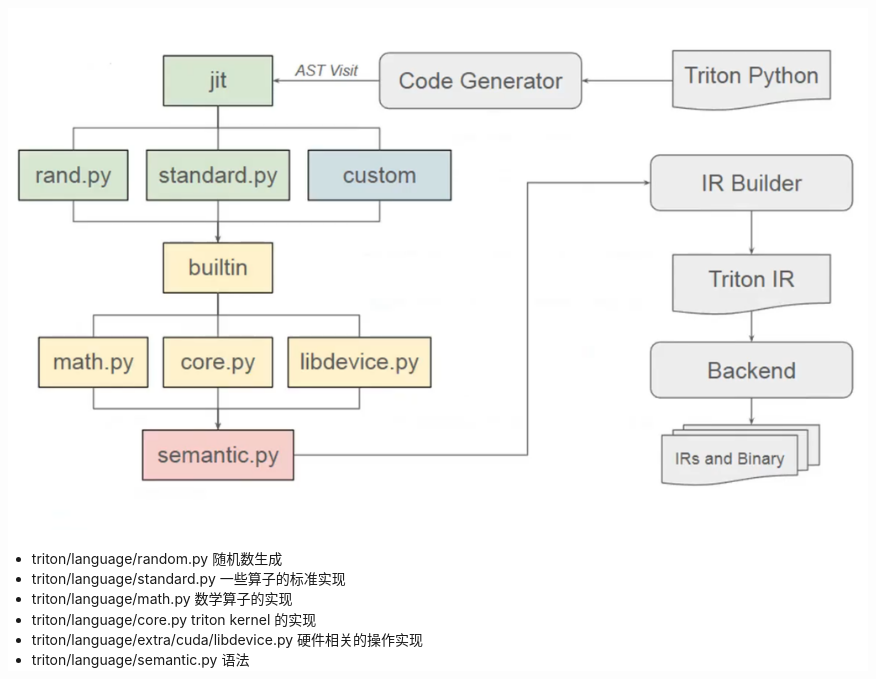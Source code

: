 ![Alt text](../blog_images/github_drawing_board_for_gitpages_blog/triton_8.png)

* triton/language/random.py
    随机数生成
* triton/language/standard.py
    一些算子的标准实现
* triton/language/math.py
    数学算子的实现
* triton/language/core.py
    triton kernel 的实现
* triton/language/extra/cuda/libdevice.py
    硬件相关的操作实现
* triton/language/semantic.py
    语法
